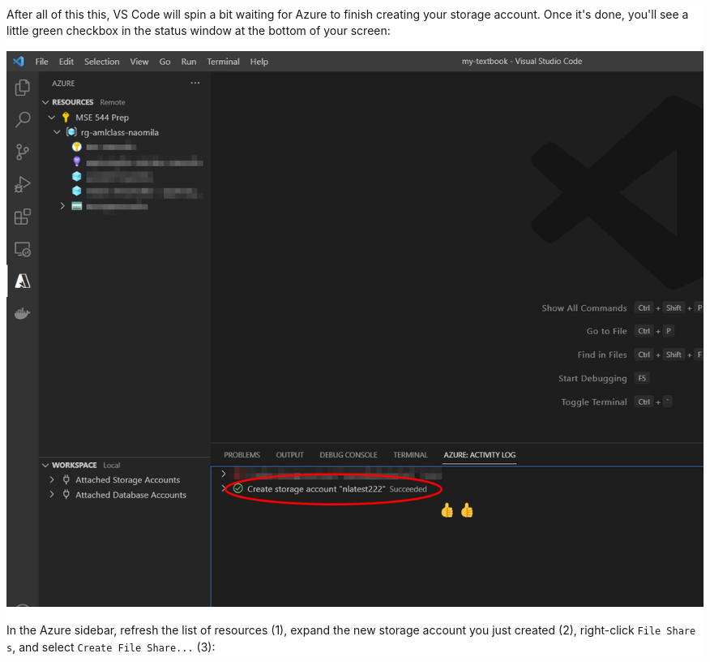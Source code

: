After all of this this, VS Code will spin a bit waiting for Azure to finish creating your storage account. Once it's done, you'll see a little green checkbox in the status window at the bottom of your screen:

![storage_1](img/storage_success.png)

In the Azure sidebar, refresh the list of resources (1), expand the new storage account you just created (2), right-click `File Shares`, and select `Create File Share...` (3):

